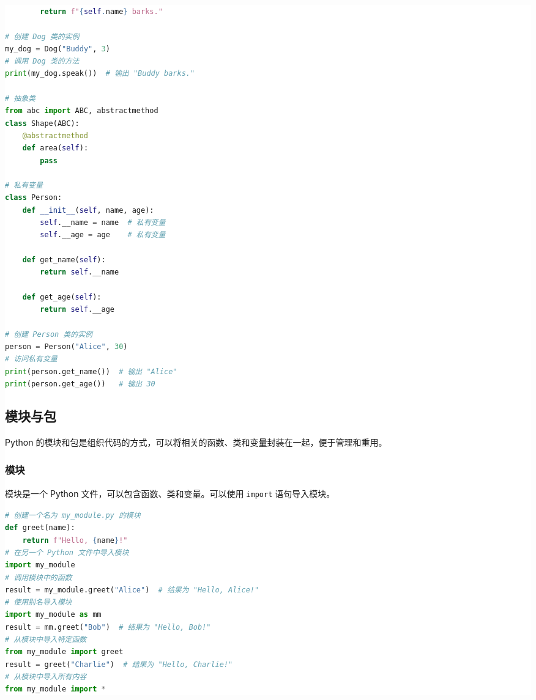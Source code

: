 ```python
        return f"{self.name} barks."

# 创建 Dog 类的实例
my_dog = Dog("Buddy", 3)
# 调用 Dog 类的方法
print(my_dog.speak())  # 输出 "Buddy barks."

# 抽象类
from abc import ABC, abstractmethod
class Shape(ABC):
    @abstractmethod
    def area(self):
        pass
    
# 私有变量
class Person:
    def __init__(self, name, age):
        self.__name = name  # 私有变量
        self.__age = age    # 私有变量

    def get_name(self):
        return self.__name

    def get_age(self):
        return self.__age

# 创建 Person 类的实例
person = Person("Alice", 30)
# 访问私有变量
print(person.get_name())  # 输出 "Alice"
print(person.get_age())   # 输出 30
```

## 模块与包
Python 的模块和包是组织代码的方式，可以将相关的函数、类和变量封装在一起，便于管理和重用。

### 模块
模块是一个 Python 文件，可以包含函数、类和变量。可以使用 `import` 语句导入模块。

```python   
# 创建一个名为 my_module.py 的模块
def greet(name):
    return f"Hello, {name}!"
# 在另一个 Python 文件中导入模块
import my_module
# 调用模块中的函数
result = my_module.greet("Alice")  # 结果为 "Hello, Alice!"
# 使用别名导入模块
import my_module as mm
result = mm.greet("Bob")  # 结果为 "Hello, Bob!"
# 从模块中导入特定函数
from my_module import greet
result = greet("Charlie")  # 结果为 "Hello, Charlie!"
# 从模块中导入所有内容
from my_module import *
```
